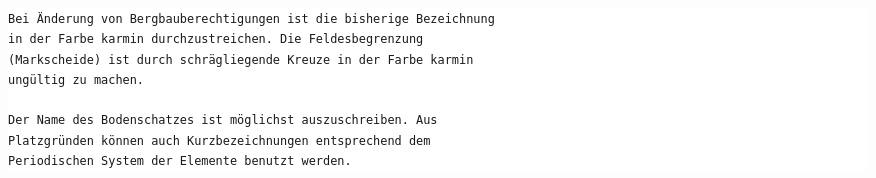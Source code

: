     Bei Änderung von Bergbauberechtigungen ist die bisherige Bezeichnung
    in der Farbe karmin durchzustreichen. Die Feldesbegrenzung
    (Markscheide) ist durch schrägliegende Kreuze in der Farbe karmin
    ungültig zu machen.

    Der Name des Bodenschatzes ist möglichst auszuschreiben. Aus
    Platzgründen können auch Kurzbezeichnungen entsprechend dem
    Periodischen System der Elemente benutzt werden.





